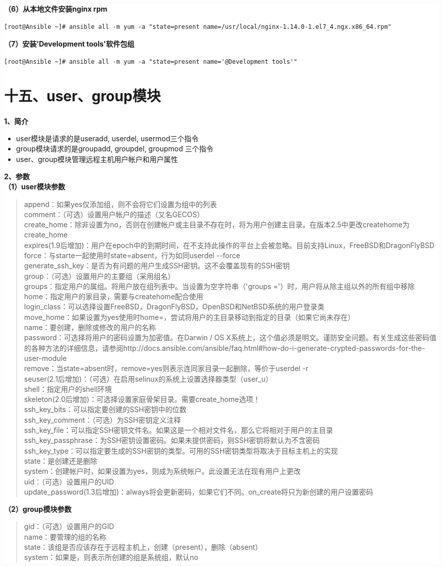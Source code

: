 **（6）从本地文件安装nginx rpm**

    [root@Ansible ~]# ansible all -m yum -a "state=present name=/usr/local/nginx-1.14.0-1.el7_4.ngx.x86_64.rpm"

**（7）安装'Development tools'软件包组**

    [root@Ansible ~]# ansible all -m yum -a "state=present name='@Development tools'"

十五、user、group模块
===============

**1、简介**

*   user模块是请求的是useradd, userdel, usermod三个指令
*   group模块请求的是groupadd, groupdel, groupmod 三个指令
*   user、group模块管理远程主机用户帐户和用户属性

**2、参数**  
**（1）user模块参数**

> append：如果yes仅添加组，则不会将它们设置为组中的列表  
> comment：（可选）设置用户帐户的描述（又名GECOS）  
> create\_home：除非设置为no，否则在创建帐户或主目录不存在时，将为用户创建主目录。在版本2.5中更改createhome为create\_home  
> expires(1.9后增加)：用户在epoch中的到期时间，在不支持此操作的平台上会被忽略。目前支持Linux，FreeBSD和DragonFlyBSD  
> force：与starte一起使用时state=absent，行为如同userdel --force  
> generate\_ssh\_key：是否为有问题的用户生成SSH密钥。这不会覆盖现有的SSH密钥  
> group：（可选）设置用户的主要组（采用组名）  
> groups：指定用户的属组。将用户放在组列表中。当设置为空字符串（'groups ='）时，用户将从除主组以外的所有组中移除  
> home：指定用户的家目录，需要与createhome配合使用  
> login_class：可以选择设置FreeBSD，DragonFlyBSD，OpenBSD和NetBSD系统的用户登录类  
> move_home：如果设置为yes使用时home=，尝试将用户的主目录移动到指定的目录（如果它尚未存在）  
> name：要创建，删除或修改的用户的名称  
> password：可选择将用户的密码设置为加密值。在Darwin / OS X系统上，这个值必须是明文。谨防安全问题。有关生成这些密码值的各种方法的详细信息，请参阅http://docs.ansible.com/ansible/faq.html#how-do-i-generate-crypted-passwords-for-the-user-module  
> remove：当state=absent时，remove=yes则表示连同家目录一起删除，等价于userdel -r  
> seuser(2.1后增加)：（可选）在启用selinux的系统上设置选择器类型（user_u）  
> shell：指定用户的shell环境  
> skeleton(2.0后增加)：可选择设置家庭骨架目录。需要create_home选项！  
> ssh\_key\_bits：可以指定要创建的SSH密钥中的位数  
> ssh\_key\_comment：（可选）为SSH密钥定义注释  
> ssh\_key\_file：可以指定SSH密钥文件名。如果这是一个相对文件名，那么它将相对于用户的主目录  
> ssh\_key\_passphrase：为SSH密钥设置密码。如果未提供密码，则SSH密钥将默认为不含密码  
> ssh\_key\_type：可以指定要生成的SSH密钥的类型。可用的SSH密钥类型将取决于目标主机上的实现  
> state：是创建还是删除  
> system：创建帐户时，如果设置为yes，则成为系统帐户。此设置无法在现有用户上更改  
> uid：（可选）设置用户的UID  
> update\_password(1.3后增加)：always将会更新密码，如果它们不同。on\_create将只为新创建的用户设置密码

**（2）group模块参数**

> gid：（可选）设置用户的GID  
> name：要管理的组的名称  
> state：该组是否应该存在于远程主机上，创建（present），删除（absent）  
> system：如果是，则表示所创建的组是系统组，默认no
